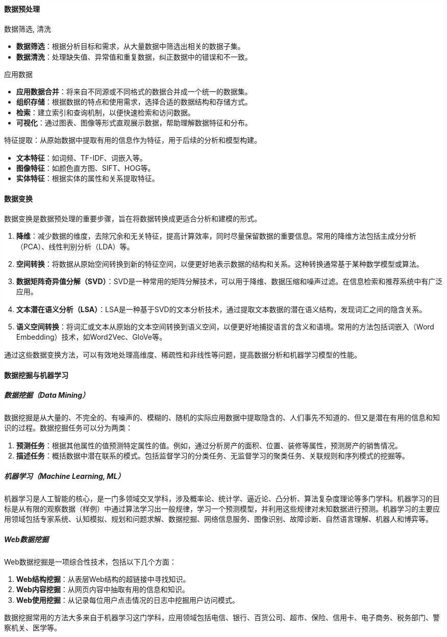 #### 数据预处理

数据筛选, 清洗

- **数据筛选**：根据分析目标和需求，从大量数据中筛选出相关的数据子集。
- **数据清洗**：处理缺失值、异常值和重复数据，纠正数据中的错误和不一致。

应用数据

- **应用数据合并**：将来自不同源或不同格式的数据合并成一个统一的数据集。
- **组织存储**：根据数据的特点和使用需求，选择合适的数据结构和存储方式。
- **检索**：建立索引和查询机制，以便快速检索和访问数据。
- **可视化**：通过图表、图像等形式直观展示数据，帮助理解数据特征和分布。

特征提取：从原始数据中提取有用的信息作为特征，用于后续的分析和模型构建。

- **文本特征**：如词频、TF-IDF、词嵌入等。
- **图像特征**：如颜色直方图、SIFT、HOG等。
- **实体特征**：根据实体的属性和关系提取特征。

#### 数据变换

数据变换是数据预处理的重要步骤，旨在将数据转换成更适合分析和建模的形式。

1. **降维**：减少数据的维度，去除冗余和无关特征，提高计算效率，同时尽量保留数据的重要信息。常用的降维方法包括主成分分析（PCA）、线性判别分析（LDA）等。

2. **空间转换**：将数据从原始空间转换到新的特征空间，以便更好地表示数据的结构和关系。这种转换通常基于某种数学模型或算法。

3. **数据矩阵奇异值分解（SVD）**：SVD是一种常用的矩阵分解技术，可以用于降维、数据压缩和噪声过滤。在信息检索和推荐系统中有广泛应用。

4. **文本潜在语义分析（LSA）**：LSA是一种基于SVD的文本分析技术，通过提取文本数据的潜在语义结构，发现词汇之间的隐含关系。

5. **语义空间转换**：将词汇或文本从原始的文本空间转换到语义空间，以便更好地捕捉语言的含义和语境。常用的方法包括词嵌入（Word Embedding）技术，如Word2Vec、GloVe等。

通过这些数据变换方法，可以有效地处理高维度、稀疏性和非线性等问题，提高数据分析和机器学习模型的性能。

#### 数据挖掘与机器学习

##### 数据挖掘（Data Mining）

数据挖掘是从大量的、不完全的、有噪声的、模糊的、随机的实际应用数据中提取隐含的、人们事先不知道的、但又是潜在有用的信息和知识的过程。数据挖掘任务可以分为两类：

1. **预测任务**：根据其他属性的值预测特定属性的值。例如，通过分析房产的面积、位置、装修等属性，预测房产的销售情况。
2. **描述任务**：概括数据中潜在联系的模式。包括监督学习的分类任务、无监督学习的聚类任务、关联规则和序列模式的挖掘等。

##### 机器学习（Machine Learning, ML）

机器学习是人工智能的核心，是一门多领域交叉学科，涉及概率论、统计学、逼近论、凸分析、算法复杂度理论等多门学科。机器学习的目标是从有限的观察数据（样例）中通过算法学习出一般规律，学习一个预测模型，并利用这些规律对未知数据进行预测。机器学习的主要应用领域包括专家系统、认知模拟、规划和问题求解、数据挖掘、网络信息服务、图像识别、故障诊断、自然语言理解、机器人和博弈等。

##### Web数据挖掘

Web数据挖掘是一项综合性技术，包括以下几个方面：

1. **Web结构挖掘**：从表层Web结构的超链接中寻找知识。
2. **Web内容挖掘**：从网页内容中抽取有用的信息和知识。
3. **Web使用挖掘**：从记录每位用户点击情况的日志中挖掘用户访问模式。

数据挖掘常用的方法大多来自于机器学习这门学科，应用领域包括电信、银行、百货公司、超市、保险、信用卡、电子商务、税务部门、警察机关、医学等。
